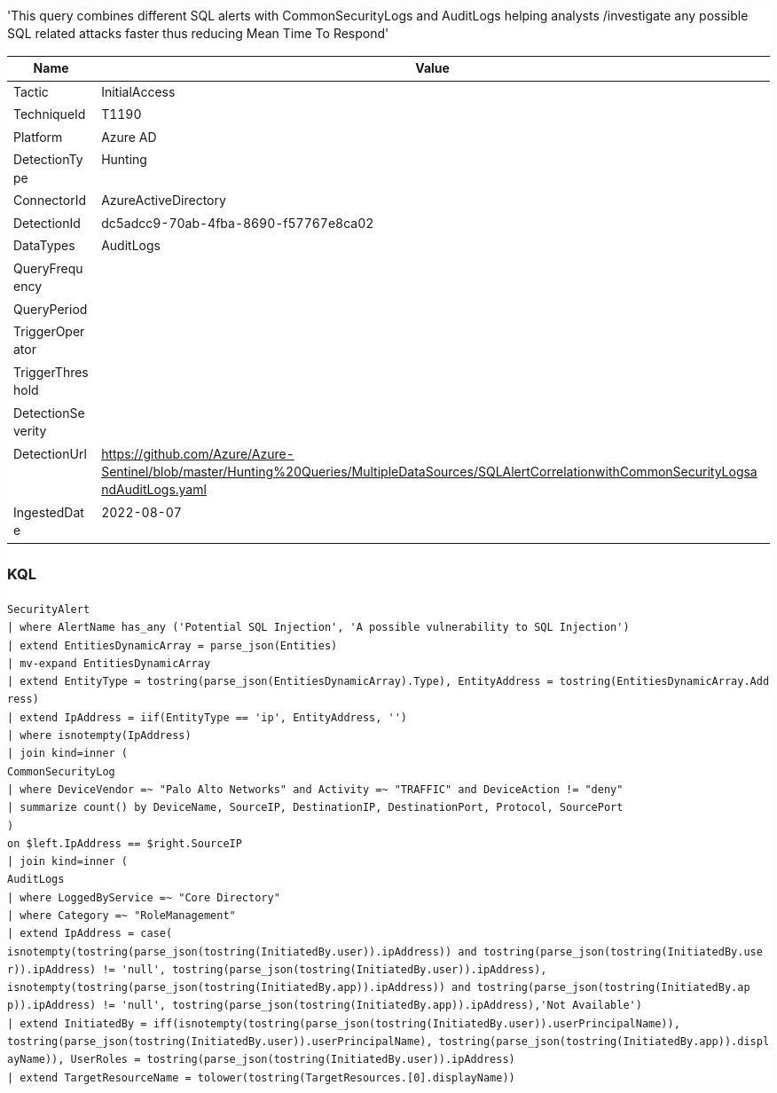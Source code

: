 'This query combines different SQL alerts with CommonSecurityLogs and AuditLogs helping analysts /investigate any possible SQL related attacks faster
 thus reducing Mean Time To Respond'

|Name | Value |
| --- | --- |
|Tactic | InitialAccess|
|TechniqueId | T1190|
|Platform | Azure AD|
|DetectionType | Hunting |
|ConnectorId | AzureActiveDirectory |
|DetectionId | dc5adcc9-70ab-4fba-8690-f57767e8ca02 |
|DataTypes | AuditLogs |
|QueryFrequency |  |
|QueryPeriod |  |
|TriggerOperator |  |
|TriggerThreshold |  |
|DetectionSeverity |  |
|DetectionUrl | https://github.com/Azure/Azure-Sentinel/blob/master/Hunting%20Queries/MultipleDataSources/SQLAlertCorrelationwithCommonSecurityLogsandAuditLogs.yaml |
|IngestedDate | 2022-08-07 |

### KQL
```kql
SecurityAlert
| where AlertName has_any ('Potential SQL Injection', 'A possible vulnerability to SQL Injection')
| extend EntitiesDynamicArray = parse_json(Entities)
| mv-expand EntitiesDynamicArray
| extend EntityType = tostring(parse_json(EntitiesDynamicArray).Type), EntityAddress = tostring(EntitiesDynamicArray.Address)
| extend IpAddress = iif(EntityType == 'ip', EntityAddress, '')
| where isnotempty(IpAddress) 
| join kind=inner (
CommonSecurityLog 
| where DeviceVendor =~ "Palo Alto Networks" and Activity =~ "TRAFFIC" and DeviceAction != "deny"
| summarize count() by DeviceName, SourceIP, DestinationIP, DestinationPort, Protocol, SourcePort
)
on $left.IpAddress == $right.SourceIP
| join kind=inner (
AuditLogs
| where LoggedByService =~ "Core Directory"
| where Category =~ "RoleManagement"
| extend IpAddress = case(
isnotempty(tostring(parse_json(tostring(InitiatedBy.user)).ipAddress)) and tostring(parse_json(tostring(InitiatedBy.user)).ipAddress) != 'null', tostring(parse_json(tostring(InitiatedBy.user)).ipAddress), 
isnotempty(tostring(parse_json(tostring(InitiatedBy.app)).ipAddress)) and tostring(parse_json(tostring(InitiatedBy.app)).ipAddress) != 'null', tostring(parse_json(tostring(InitiatedBy.app)).ipAddress),'Not Available')
| extend InitiatedBy = iff(isnotempty(tostring(parse_json(tostring(InitiatedBy.user)).userPrincipalName)), 
tostring(parse_json(tostring(InitiatedBy.user)).userPrincipalName), tostring(parse_json(tostring(InitiatedBy.app)).displayName)), UserRoles = tostring(parse_json(tostring(InitiatedBy.user)).ipAddress)
| extend TargetResourceName = tolower(tostring(TargetResources.[0].displayName))  
```